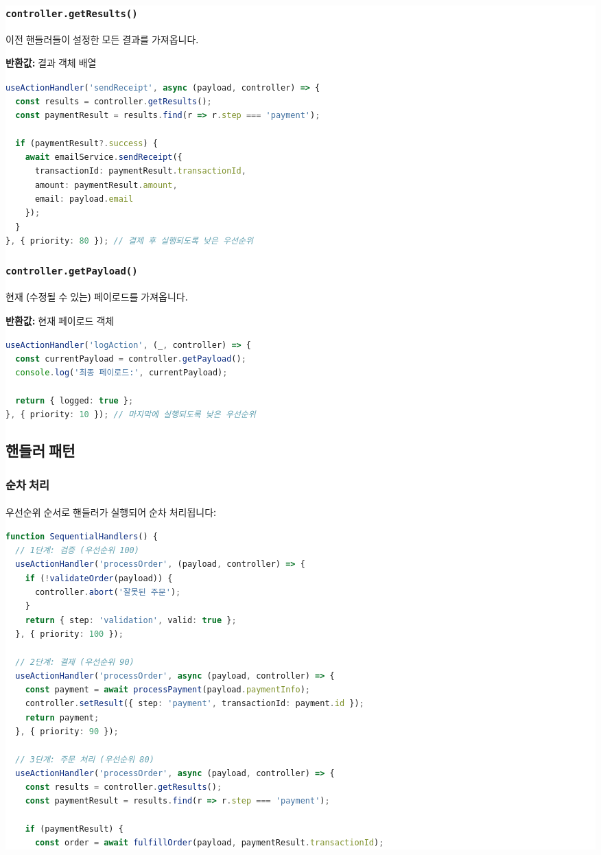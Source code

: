 ### `controller.getResults()`

이전 핸들러들이 설정한 모든 결과를 가져옵니다.

**반환값:** 결과 객체 배열

```typescript
useActionHandler('sendReceipt', async (payload, controller) => {
  const results = controller.getResults();
  const paymentResult = results.find(r => r.step === 'payment');
  
  if (paymentResult?.success) {
    await emailService.sendReceipt({
      transactionId: paymentResult.transactionId,
      amount: paymentResult.amount,
      email: payload.email
    });
  }
}, { priority: 80 }); // 결제 후 실행되도록 낮은 우선순위
```

### `controller.getPayload()`

현재 (수정될 수 있는) 페이로드를 가져옵니다.

**반환값:** 현재 페이로드 객체

```typescript
useActionHandler('logAction', (_, controller) => {
  const currentPayload = controller.getPayload();
  console.log('최종 페이로드:', currentPayload);
  
  return { logged: true };
}, { priority: 10 }); // 마지막에 실행되도록 낮은 우선순위
```

## 핸들러 패턴

### 순차 처리

우선순위 순서로 핸들러가 실행되어 순차 처리됩니다:

```typescript
function SequentialHandlers() {
  // 1단계: 검증 (우선순위 100)
  useActionHandler('processOrder', (payload, controller) => {
    if (!validateOrder(payload)) {
      controller.abort('잘못된 주문');
    }
    return { step: 'validation', valid: true };
  }, { priority: 100 });
  
  // 2단계: 결제 (우선순위 90)
  useActionHandler('processOrder', async (payload, controller) => {
    const payment = await processPayment(payload.paymentInfo);
    controller.setResult({ step: 'payment', transactionId: payment.id });
    return payment;
  }, { priority: 90 });
  
  // 3단계: 주문 처리 (우선순위 80)
  useActionHandler('processOrder', async (payload, controller) => {
    const results = controller.getResults();
    const paymentResult = results.find(r => r.step === 'payment');
    
    if (paymentResult) {
      const order = await fulfillOrder(payload, paymentResult.transactionId);
```